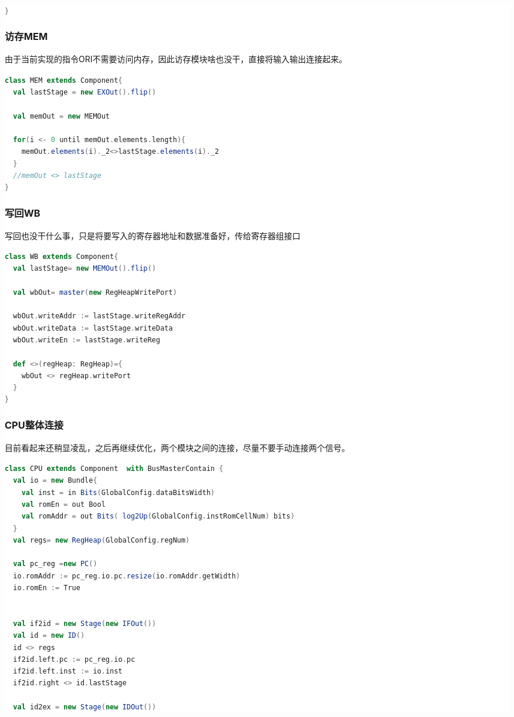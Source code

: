 ```scala
}
```

### 访存MEM

由于当前实现的指令ORI不需要访问内存，因此访存模块啥也没干，直接将输入输出连接起来。

```scala
class MEM extends Component{
  val lastStage = new EXOut().flip()

  val memOut = new MEMOut

  for(i <- 0 until memOut.elements.length){
    memOut.elements(i)._2<>lastStage.elements(i)._2
  }
  //memOut <> lastStage
}
```

### 写回WB

写回也没干什么事，只是将要写入的寄存器地址和数据准备好，传给寄存器组接口

```scala
class WB extends Component{
  val lastStage= new MEMOut().flip()

  val wbOut= master(new RegHeapWritePort)

  wbOut.writeAddr := lastStage.writeRegAddr
  wbOut.writeData := lastStage.writeData
  wbOut.writeEn := lastStage.writeReg

  def <>(regHeap: RegHeap)={
    wbOut <> regHeap.writePort
  }
}
```

### CPU整体连接

目前看起来还稍显凌乱，之后再继续优化，两个模块之间的连接，尽量不要手动连接两个信号。

```scala
class CPU extends Component  with BusMasterContain {
  val io = new Bundle{
    val inst = in Bits(GlobalConfig.dataBitsWidth)
    val romEn = out Bool
    val romAddr = out Bits( log2Up(GlobalConfig.instRomCellNum) bits)
  }
  val regs= new RegHeap(GlobalConfig.regNum)
  
  val pc_reg =new PC()
  io.romAddr := pc_reg.io.pc.resize(io.romAddr.getWidth)
  io.romEn := True


  val if2id = new Stage(new IFOut())
  val id = new ID()
  id <> regs
  if2id.left.pc := pc_reg.io.pc
  if2id.left.inst := io.inst
  if2id.right <> id.lastStage

  val id2ex = new Stage(new IDOut())
```